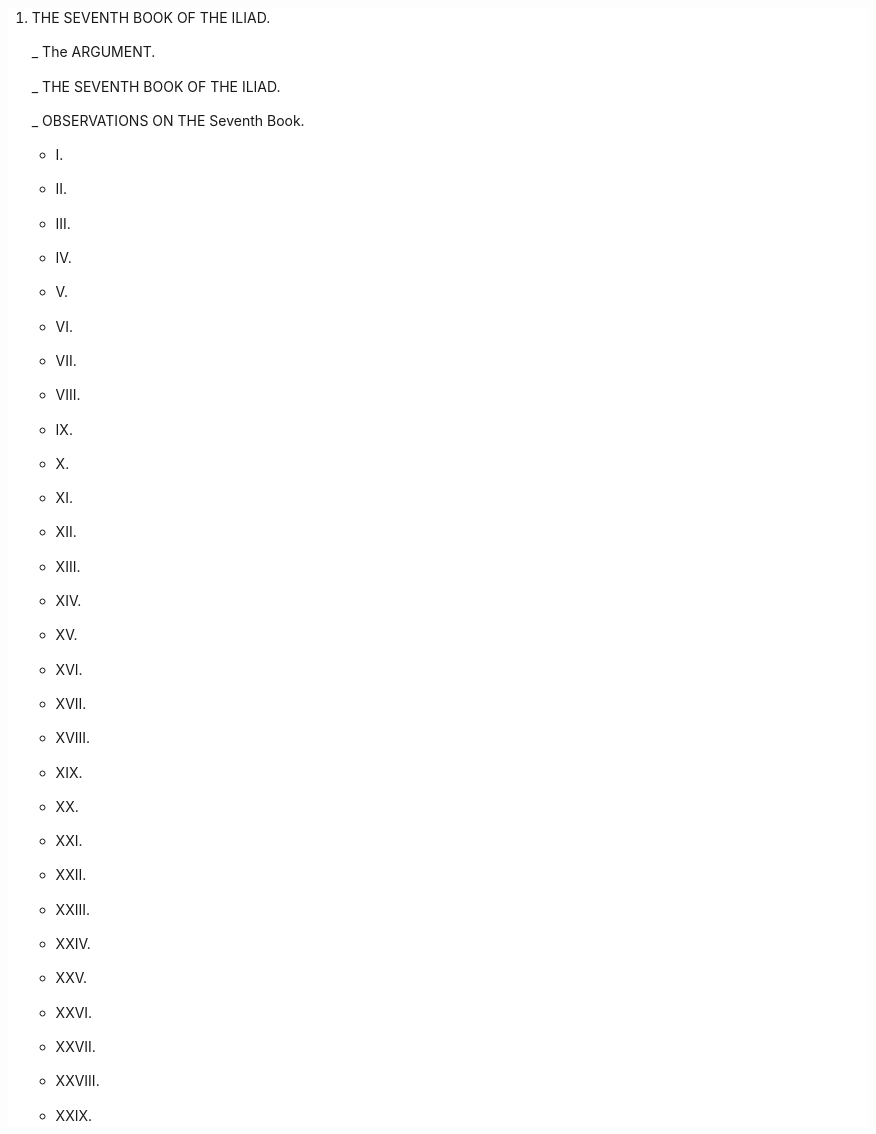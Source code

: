 1. THE SEVENTH BOOK OF THE ILIAD.

    _ The ARGUMENT.

    _ THE SEVENTH BOOK OF THE ILIAD.

    _ OBSERVATIONS ON THE Seventh Book.

      * I.

      * II.

      * III.

      * IV.

      * V.

      * VI.

      * VII.

      * VIII.

      * IX.

      * X.

      * XI.

      * XII.

      * XIII.

      * XIV.

      * XV.

      * XVI.

      * XVII.

      * XVIII.

      * XIX.

      * XX.

      * XXI.

      * XXII.

      * XXIII.

      * XXIV.

      * XXV.

      * XXVI.

      * XXVII.

      * XXVIII.

      * XXIX.
